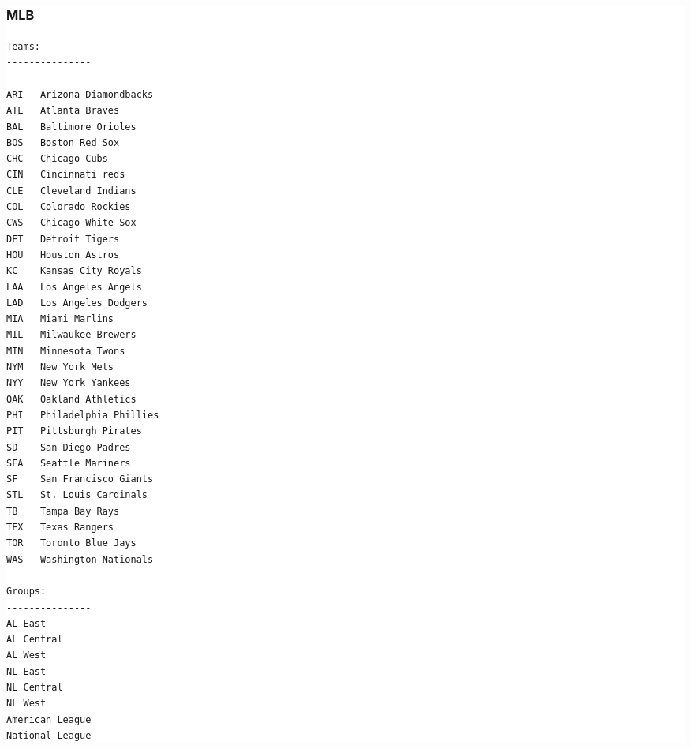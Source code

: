 ```
```




### MLB

```
Teams:
---------------

ARI   Arizona Diamondbacks
ATL   Atlanta Braves
BAL   Baltimore Orioles
BOS   Boston Red Sox
CHC   Chicago Cubs
CIN   Cincinnati reds
CLE   Cleveland Indians
COL   Colorado Rockies
CWS   Chicago White Sox
DET   Detroit Tigers
HOU   Houston Astros
KC    Kansas City Royals
LAA   Los Angeles Angels
LAD   Los Angeles Dodgers
MIA   Miami Marlins
MIL   Milwaukee Brewers
MIN   Minnesota Twons
NYM   New York Mets
NYY   New York Yankees
OAK   Oakland Athletics
PHI   Philadelphia Phillies
PIT   Pittsburgh Pirates
SD    San Diego Padres
SEA   Seattle Mariners
SF    San Francisco Giants
STL   St. Louis Cardinals
TB    Tampa Bay Rays
TEX   Texas Rangers
TOR   Toronto Blue Jays
WAS   Washington Nationals

Groups:
---------------
AL East
AL Central
AL West
NL East
NL Central
NL West
American League
National League
```
